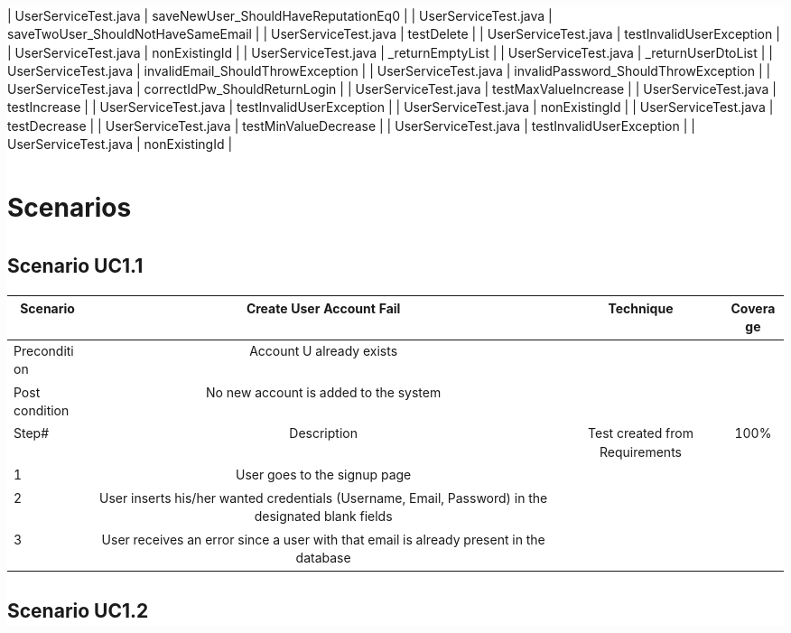 | UserServiceTest.java          | saveNewUser_ShouldHaveReputationEq0  |
| UserServiceTest.java          | saveTwoUser_ShouldNotHaveSameEmail  |
| UserServiceTest.java          | testDelete  |
| UserServiceTest.java          | testInvalidUserException  |
| UserServiceTest.java          | nonExistingId  |
| UserServiceTest.java          | _returnEmptyList  |
| UserServiceTest.java          | _returnUserDtoList  |
| UserServiceTest.java          | invalidEmail_ShouldThrowException  |
| UserServiceTest.java          | invalidPassword_ShouldThrowException  |
| UserServiceTest.java          | correctIdPw_ShouldReturnLogin  |
| UserServiceTest.java          | testMaxValueIncrease  |
| UserServiceTest.java          | testIncrease  |
| UserServiceTest.java          | testInvalidUserException  |
| UserServiceTest.java          | nonExistingId  |
| UserServiceTest.java          | testDecrease  |
| UserServiceTest.java          | testMinValueDecrease  |
| UserServiceTest.java          | testInvalidUserException  |
| UserServiceTest.java          | nonExistingId  |

# Scenarios

## Scenario UC1.1

| Scenario | Create User Account Fail | Technique | Coverage |
| -------- |:-------------------:|:---------:|:--------:|
|  Precondition     | Account U already exists |
|  Post condition   | No new account is added to the system |
| Step#             | Description  | Test created from Requirements | 100% |
|  1     |  User goes to the signup page |
|  2     |  User inserts his/her wanted credentials (Username, Email, Password) in the designated blank fields  |
|  3     |  User receives an error since a user with that email is already present in the database  |

## Scenario UC1.2

